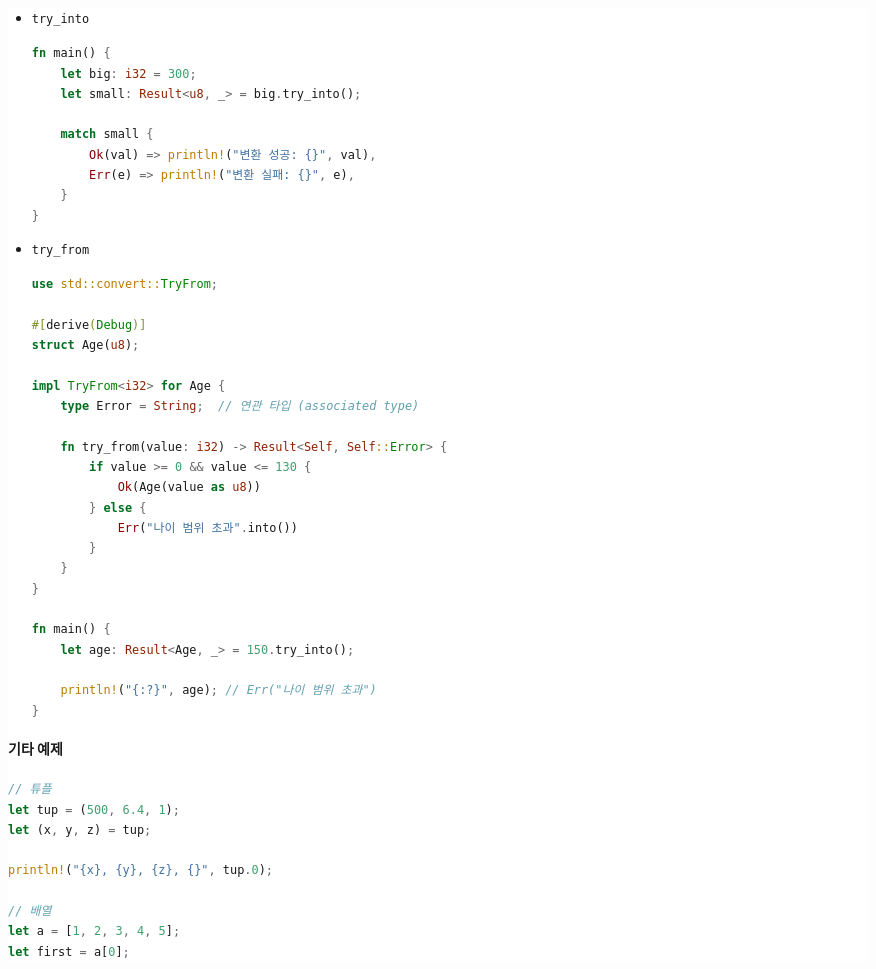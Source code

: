 - `try_into`

  ```rs
  fn main() {
      let big: i32 = 300;
      let small: Result<u8, _> = big.try_into();

      match small {
          Ok(val) => println!("변환 성공: {}", val),
          Err(e) => println!("변환 실패: {}", e),
      }
  }
  ```

- `try_from`

  ```rs
  use std::convert::TryFrom;

  #[derive(Debug)]
  struct Age(u8);

  impl TryFrom<i32> for Age {
      type Error = String;  // 연관 타입 (associated type)

      fn try_from(value: i32) -> Result<Self, Self::Error> {
          if value >= 0 && value <= 130 {
              Ok(Age(value as u8))
          } else {
              Err("나이 범위 초과".into())
          }
      }
  }

  fn main() {
      let age: Result<Age, _> = 150.try_into();

      println!("{:?}", age); // Err("나이 범위 초과")
  }
  ```

#### 기타 예제

```rs
// 튜플
let tup = (500, 6.4, 1);
let (x, y, z) = tup;

println!("{x}, {y}, {z}, {}", tup.0);

// 배열
let a = [1, 2, 3, 4, 5];
let first = a[0];
```
